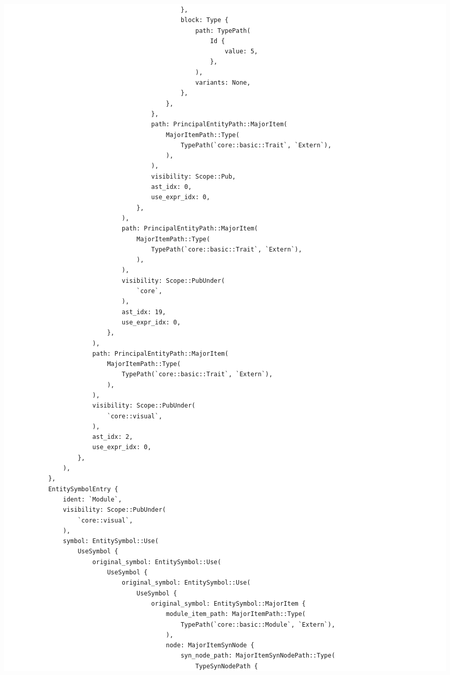                                                     },
                                                    block: Type {
                                                        path: TypePath(
                                                            Id {
                                                                value: 5,
                                                            },
                                                        ),
                                                        variants: None,
                                                    },
                                                },
                                            },
                                            path: PrincipalEntityPath::MajorItem(
                                                MajorItemPath::Type(
                                                    TypePath(`core::basic::Trait`, `Extern`),
                                                ),
                                            ),
                                            visibility: Scope::Pub,
                                            ast_idx: 0,
                                            use_expr_idx: 0,
                                        },
                                    ),
                                    path: PrincipalEntityPath::MajorItem(
                                        MajorItemPath::Type(
                                            TypePath(`core::basic::Trait`, `Extern`),
                                        ),
                                    ),
                                    visibility: Scope::PubUnder(
                                        `core`,
                                    ),
                                    ast_idx: 19,
                                    use_expr_idx: 0,
                                },
                            ),
                            path: PrincipalEntityPath::MajorItem(
                                MajorItemPath::Type(
                                    TypePath(`core::basic::Trait`, `Extern`),
                                ),
                            ),
                            visibility: Scope::PubUnder(
                                `core::visual`,
                            ),
                            ast_idx: 2,
                            use_expr_idx: 0,
                        },
                    ),
                },
                EntitySymbolEntry {
                    ident: `Module`,
                    visibility: Scope::PubUnder(
                        `core::visual`,
                    ),
                    symbol: EntitySymbol::Use(
                        UseSymbol {
                            original_symbol: EntitySymbol::Use(
                                UseSymbol {
                                    original_symbol: EntitySymbol::Use(
                                        UseSymbol {
                                            original_symbol: EntitySymbol::MajorItem {
                                                module_item_path: MajorItemPath::Type(
                                                    TypePath(`core::basic::Module`, `Extern`),
                                                ),
                                                node: MajorItemSynNode {
                                                    syn_node_path: MajorItemSynNodePath::Type(
                                                        TypeSynNodePath {